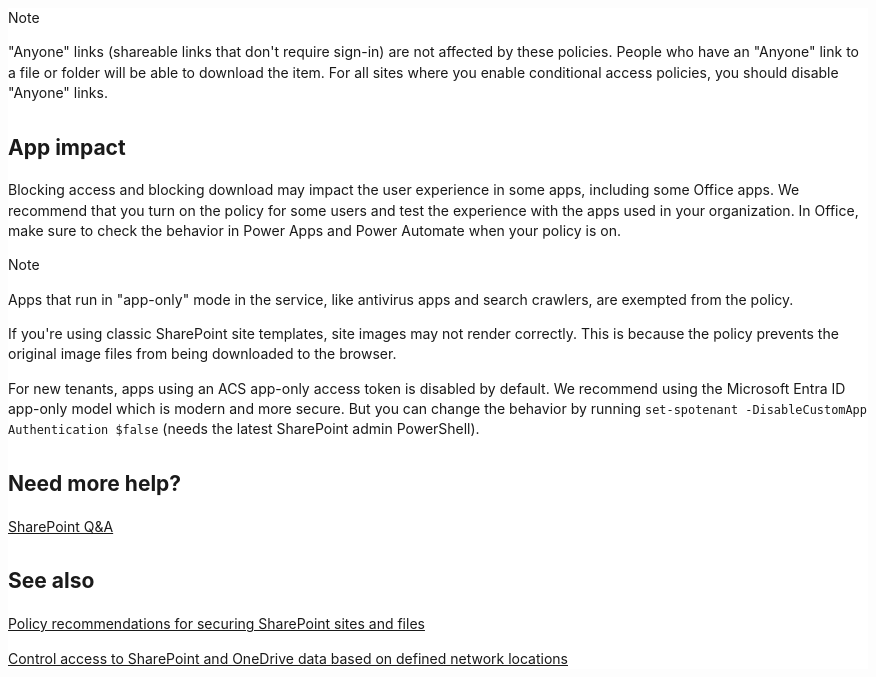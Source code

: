 > [!NOTE]
> "Anyone" links (shareable links that don't require sign-in) are not affected by these policies. People who have an "Anyone" link to a file or folder will be able to download the item. For all sites where you enable conditional access policies, you should disable "Anyone" links.

## App impact

Blocking access and blocking download may impact the user experience in some apps, including some Office apps. We recommend that you turn on the policy for some users and test the experience with the apps used in your organization. In Office, make sure to check the behavior in Power Apps and Power Automate when your policy is on.

> [!NOTE]
> Apps that run in "app-only" mode in the service, like antivirus apps and search crawlers, are exempted from the policy.
>
> If you're using classic SharePoint site templates, site images may not render correctly. This is because the policy prevents the original image files from being downloaded to the browser.
>
> For new tenants, apps using an ACS app-only access token is disabled by default. We recommend using the Microsoft Entra ID app-only model which is modern and more secure. But you can change the behavior by running `set-spotenant -DisableCustomAppAuthentication $false` (needs the latest SharePoint admin PowerShell).

## Need more help?

[SharePoint Q&A](/answers/topics/office-sharepoint-online.html)

## See also

[Policy recommendations for securing SharePoint sites and files](/microsoft-365/enterprise/sharepoint-file-access-policies)

[Control access to SharePoint and OneDrive data based on defined network locations](control-access-based-on-network-location.md)
